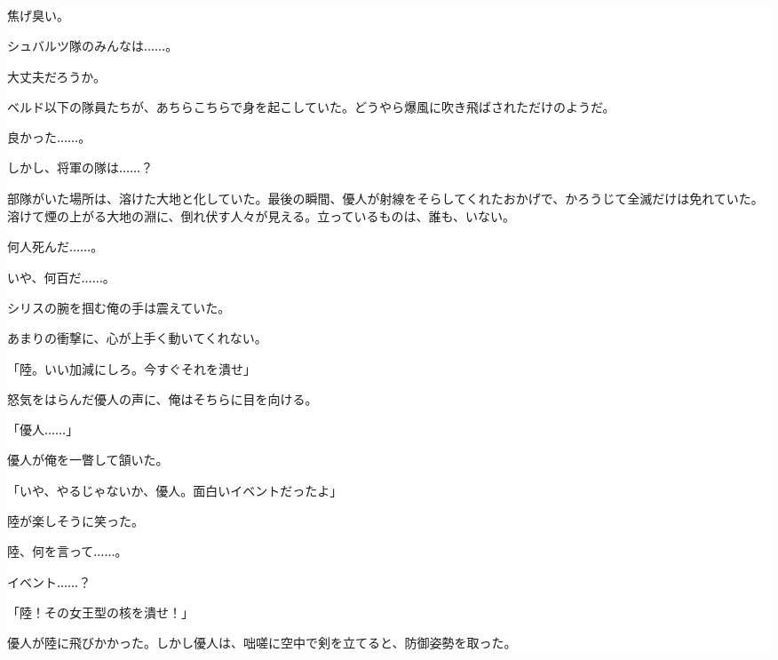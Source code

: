  </p>
 <p id="L231">
  焦げ臭い。
 </p>
 <p id="L232">
  シュバルツ隊のみんなは……。
 </p>
 <p id="L233">
  大丈夫だろうか。
 </p>
 <p id="L234">
  ベルド以下の隊員たちが、あちらこちらで身を起こしていた。どうやら爆風に吹き飛ばされただけのようだ。
 </p>
 <p id="L235">
  良かった……。
 </p>
 <p id="L236">
  しかし、将軍の隊は……？
 </p>
 <p id="L237">
  部隊がいた場所は、溶けた大地と化していた。最後の瞬間、優人が射線をそらしてくれたおかげで、かろうじて全滅だけは免れていた。溶けて煙の上がる大地の淵に、倒れ伏す人々が見える。立っているものは、誰も、いない。
 </p>
 <p id="L238">
  何人死んだ……。
 </p>
 <p id="L239">
  いや、何百だ……。
 </p>
 <p id="L240">
  シリスの腕を掴む俺の手は震えていた。
 </p>
 <p id="L241">
  あまりの衝撃に、心が上手く動いてくれない。
 </p>
 <p id="L242">
  「陸。いい加減にしろ。今すぐそれを潰せ」
 </p>
 <p id="L243">
  怒気をはらんだ優人の声に、俺はそちらに目を向ける。
 </p>
 <p id="L244">
  「優人……」
 </p>
 <p id="L245">
  優人が俺を一瞥して頷いた。
 </p>
 <p id="L246">
  「いや、やるじゃないか、優人。面白いイベントだったよ」
 </p>
 <p id="L247">
  陸が楽しそうに笑った。
 </p>
 <p id="L248">
  陸、何を言って……。
 </p>
 <p id="L249">
  イベント……？
 </p>
 <p id="L250">
  「陸！その女王型の核を潰せ！」
 </p>
 <p id="L251">
  優人が陸に飛びかかった。しかし優人は、咄嗟に空中で剣を立てると、防御姿勢を取った。